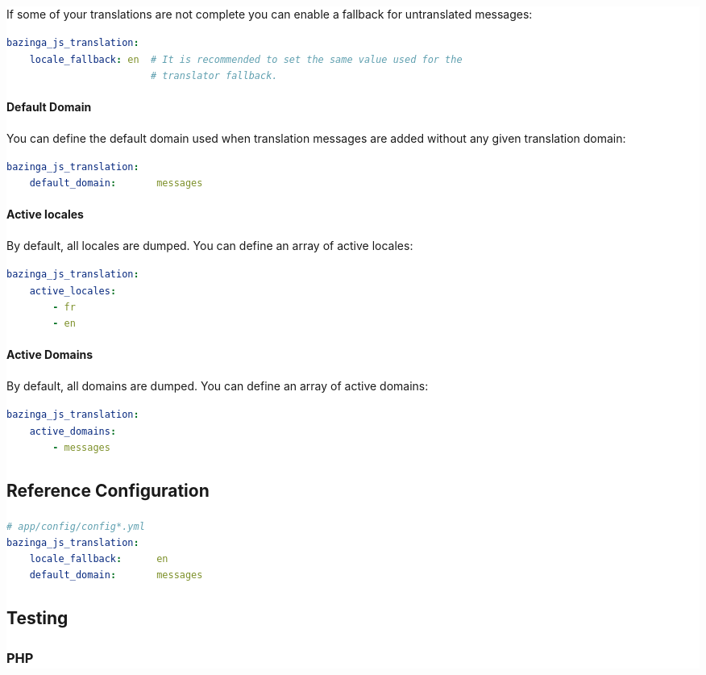 If some of your translations are not complete you can enable a fallback for
untranslated messages:

``` yaml
bazinga_js_translation:
    locale_fallback: en  # It is recommended to set the same value used for the
                         # translator fallback.
```

#### Default Domain

You can define the default domain used when translation messages are added
without any given translation domain:

``` yaml
bazinga_js_translation:
    default_domain:       messages
```

#### Active locales

By default, all locales are dumped.
You can define an array of active locales:

``` yaml
bazinga_js_translation:
    active_locales:
        - fr
        - en
```

#### Active Domains

By default, all domains are dumped.
You can define an array of active domains:

``` yaml
bazinga_js_translation:
    active_domains:
        - messages
```


Reference Configuration
-----------------------

``` yaml
# app/config/config*.yml
bazinga_js_translation:
    locale_fallback:      en
    default_domain:       messages
```

Testing
-------

### PHP
